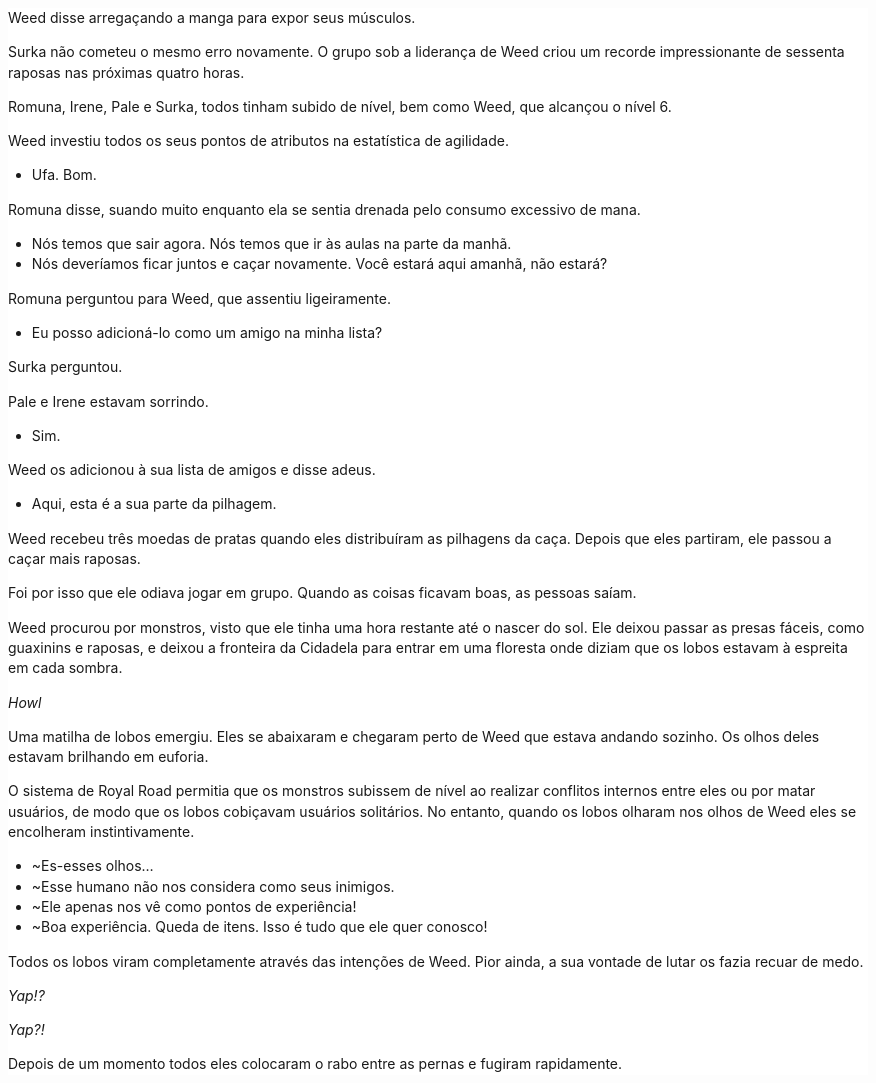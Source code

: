 Weed disse arregaçando a manga para expor seus músculos.

Surka não cometeu o mesmo erro novamente. O grupo sob a liderança de Weed criou um recorde impressionante de sessenta raposas nas próximas quatro horas.

Romuna, Irene, Pale e Surka, todos tinham subido de nível, bem como Weed, que alcançou o nível 6.

Weed investiu todos os seus pontos de atributos na estatística de agilidade.

- Ufa. Bom.

Romuna disse, suando muito enquanto ela se sentia drenada pelo consumo excessivo de mana.

- Nós temos que sair agora. Nós temos que ir às aulas na parte da manhã.
- Nós deveríamos ficar juntos e caçar novamente. Você estará aqui amanhã, não estará?

Romuna perguntou para Weed, que assentiu ligeiramente.

- Eu posso adicioná-lo como um amigo na minha lista?

Surka perguntou.

Pale e Irene estavam sorrindo.

- Sim.

Weed os adicionou à sua lista de amigos e disse adeus.

- Aqui, esta é a sua parte da pilhagem.

Weed recebeu três moedas de pratas quando eles distribuíram as pilhagens da caça. Depois que eles partiram, ele passou a caçar mais raposas.

Foi por isso que ele odiava jogar em grupo. Quando as coisas ficavam boas, as pessoas saíam.

Weed procurou por monstros, visto que ele tinha uma hora restante até o nascer do sol. Ele deixou passar as presas fáceis, como guaxinins e raposas, e deixou a fronteira da Cidadela para entrar em uma floresta onde diziam que os lobos estavam à espreita em cada sombra.

*Howl*

Uma matilha de lobos emergiu. Eles se abaixaram e chegaram perto de Weed que estava andando sozinho. Os olhos deles estavam brilhando em euforia.

O sistema de Royal Road permitia que os monstros subissem de nível ao realizar conflitos internos entre eles ou por matar usuários, de modo que os lobos cobiçavam usuários solitários. No entanto, quando os lobos olharam nos olhos de Weed eles se encolheram instintivamente.

- ~Es-esses olhos…
- ~Esse humano não nos considera como seus inimigos.
- ~Ele apenas nos vê como pontos de experiência!
- ~Boa experiência. Queda de itens. Isso é tudo que ele quer conosco!

Todos os lobos viram completamente através das intenções de Weed. Pior ainda, a sua vontade de lutar os fazia recuar de medo.

*Yap!?*

*Yap?!*

Depois de um momento todos eles colocaram o rabo entre as pernas e fugiram rapidamente.
